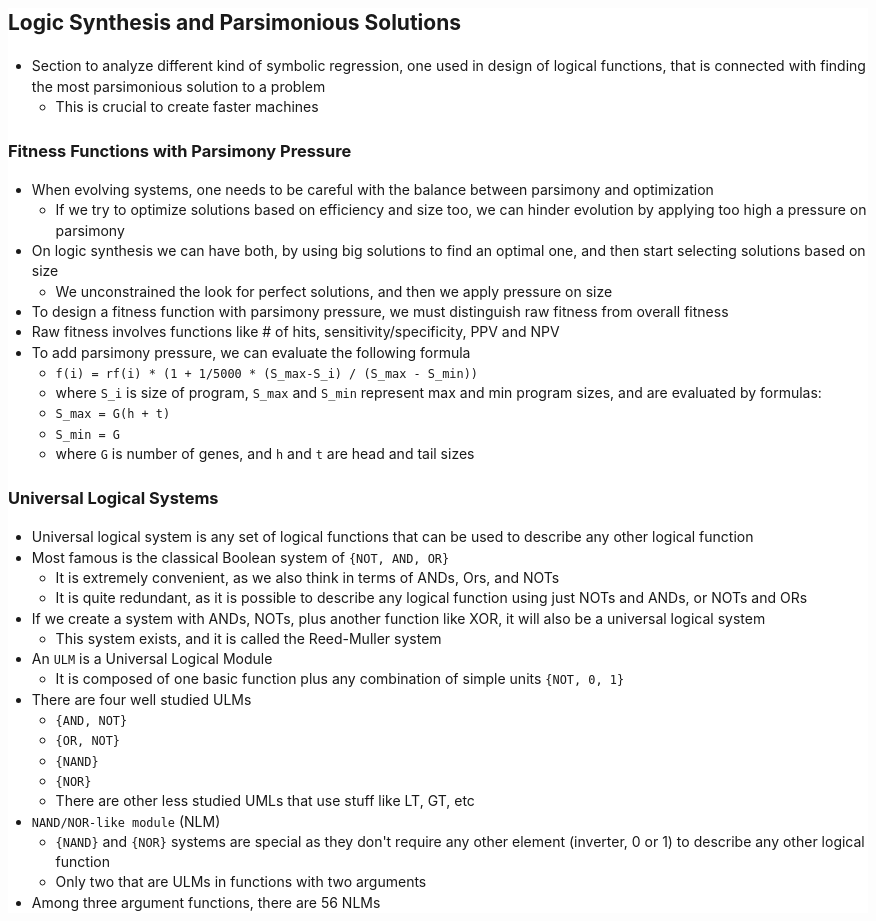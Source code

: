 ## Logic Synthesis and Parsimonious Solutions 

- Section to analyze different kind of symbolic regression, one used in design of logical functions, that is connected with finding the most parsimonious solution to a problem 
    - This is crucial to create faster machines 

### Fitness Functions with Parsimony Pressure

- When evolving systems, one needs to be careful with the balance between parsimony and optimization
    - If we try to optimize solutions based on efficiency and size too, we can hinder evolution by applying too high a pressure on parsimony 
- On logic synthesis we can have both, by using big solutions to find an optimal one, and then start selecting solutions based on size 
    - We unconstrained the look for perfect solutions, and then we apply pressure on size 
- To design a fitness function with parsimony pressure, we must distinguish raw fitness from overall fitness 
- Raw fitness involves functions like # of hits, sensitivity/specificity, PPV and NPV 
- To add parsimony pressure, we can evaluate the following formula 
    - `f(i) = rf(i) * (1 + 1/5000 * (S_max-S_i) / (S_max - S_min))`
    - where `S_i` is size of program, `S_max` and `S_min` represent max and min program sizes, and are evaluated by formulas:
    - `S_max = G(h + t)`
    - `S_min = G`
    - where `G` is number of genes, and `h` and `t` are head and tail sizes

### Universal Logical Systems

- Universal logical system is any set of logical functions that can be used to describe any other logical function 
- Most famous is the classical Boolean system of `{NOT, AND, OR}`
    - It is extremely convenient, as we also think in terms of ANDs, Ors, and NOTs
    - It is quite redundant, as it is possible to describe any logical function using just NOTs and ANDs, or NOTs and ORs
- If we create a system with ANDs, NOTs, plus another function like XOR, it will also be a universal logical system 
    - This system exists, and it is called the Reed-Muller system 
- An `ULM` is a Universal Logical Module
    - It is composed of one basic function plus any combination of simple units `{NOT, 0, 1}`
- There are four well studied ULMs
    - `{AND, NOT}`
    - `{OR, NOT}`
    - `{NAND}`
    - `{NOR}`
    - There are other less studied UMLs that use stuff like LT, GT, etc
- `NAND/NOR-like module` (NLM)
    - `{NAND}` and `{NOR}` systems are special as they don't require any other element (inverter, 0 or 1) to describe any other logical function 
    - Only two that are ULMs in functions with two arguments
- Among three argument functions, there are 56 NLMs
